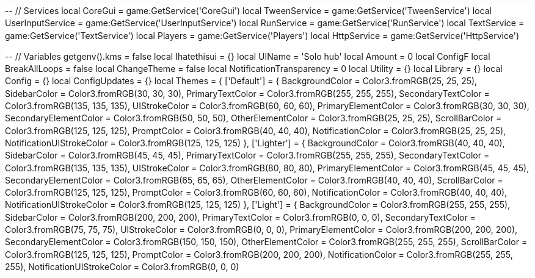 -- // Services
local CoreGui = game:GetService('CoreGui')
local TweenService = game:GetService('TweenService')
local UserInputService = game:GetService('UserInputService')
local RunService = game:GetService('RunService')
local TextService = game:GetService('TextService')
local Players = game:GetService('Players')
local HttpService = game:GetService('HttpService')

-- // Variables
getgenv().kms = false
local Ihatethisui = {}
local UIName = 'Solo hub'
local Amount = 0
local ConfigF
local BreakAllLoops = false
local ChangeTheme = false
local NotificationTransparency = 0
local Utility = {}
local Library = {}
local Config = {}
local ConfigUpdates = {}
local Themes = {
    ['Default'] = {
        BackgroundColor = Color3.fromRGB(25, 25, 25),
        SidebarColor = Color3.fromRGB(30, 30, 30),
        PrimaryTextColor = Color3.fromRGB(255, 255, 255),
        SecondaryTextColor = Color3.fromRGB(135, 135, 135),
        UIStrokeColor = Color3.fromRGB(60, 60, 60),
        PrimaryElementColor = Color3.fromRGB(30, 30, 30),
        SecondaryElementColor = Color3.fromRGB(50, 50, 50),
        OtherElementColor = Color3.fromRGB(25, 25, 25),
        ScrollBarColor = Color3.fromRGB(125, 125, 125),
        PromptColor = Color3.fromRGB(40, 40, 40),
        NotificationColor = Color3.fromRGB(25, 25, 25),
        NotificationUIStrokeColor = Color3.fromRGB(125, 125, 125)
    },
    ['Lighter'] = {
        BackgroundColor = Color3.fromRGB(40, 40, 40),
        SidebarColor = Color3.fromRGB(45, 45, 45),
        PrimaryTextColor = Color3.fromRGB(255, 255, 255),
        SecondaryTextColor = Color3.fromRGB(135, 135, 135),
        UIStrokeColor = Color3.fromRGB(80, 80, 80),
        PrimaryElementColor = Color3.fromRGB(45, 45, 45),
        SecondaryElementColor = Color3.fromRGB(65, 65, 65),
        OtherElementColor = Color3.fromRGB(40, 40, 40),
        ScrollBarColor = Color3.fromRGB(125, 125, 125),
        PromptColor = Color3.fromRGB(60, 60, 60),
        NotificationColor = Color3.fromRGB(40, 40, 40),
        NotificationUIStrokeColor = Color3.fromRGB(125, 125, 125)
    },
    ['Light'] = {
        BackgroundColor = Color3.fromRGB(255, 255, 255),
        SidebarColor = Color3.fromRGB(200, 200, 200),
        PrimaryTextColor = Color3.fromRGB(0, 0, 0),
        SecondaryTextColor = Color3.fromRGB(75, 75, 75),
        UIStrokeColor = Color3.fromRGB(0, 0, 0),
        PrimaryElementColor = Color3.fromRGB(200, 200, 200),
        SecondaryElementColor = Color3.fromRGB(150, 150, 150),
        OtherElementColor = Color3.fromRGB(255, 255, 255),
        ScrollBarColor = Color3.fromRGB(125, 125, 125),
        PromptColor = Color3.fromRGB(200, 200, 200),
        NotificationColor = Color3.fromRGB(255, 255, 255),
        NotificationUIStrokeColor = Color3.fromRGB(0, 0, 0)